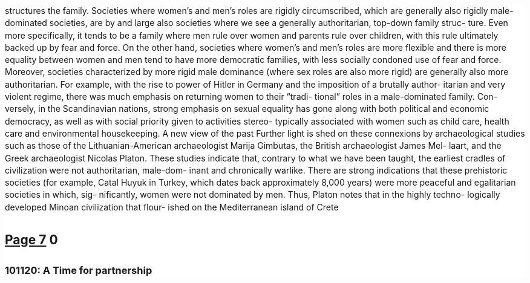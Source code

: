 structures the family. Societies where women’s and 
men’s roles are rigidly circumscribed, which are 
generally also rigidly male-dominated societies, 
are by and large also societies where we see a 
generally authoritarian, top-down family struc- 
ture. Even more specifically, it tends to be a family 
where men rule over women and parents rule 
over children, with this rule ultimately backed up 
by fear and force. On the other hand, societies 
where women’s and men’s roles are more flexible 
and there is more equality between women and 
men tend to have more democratic families, with 
less socially condoned use of fear and force. 
Moreover, societies characterized by more 
rigid male dominance (where sex roles are also 
more rigid) are generally also more authoritarian. 
For example, with the rise to power of Hitler in 
Germany and the imposition of a brutally author- 
itarian and very violent regime, there was much 
emphasis on returning women to their “tradi- 
tional” roles in a male-dominated family. Con- 
versely, in the Scandinavian nations, strong 
emphasis on sexual equality has gone along with 
both political and economic democracy, as well 
as with social priority given to activities stereo- 
typically associated with women such as child 
care, health care and environmental housekeeping. 
A new view of the past 
Further light is shed on these connexions by 
archaeological studies such as those of the 
Lithuanian-American archaeologist Marija 
Gimbutas, the British archaeologist James Mel- 
laart, and the Greek archaeologist Nicolas 
Platon. These studies indicate that, contrary to 
what we have been taught, the earliest cradles of 
civilization were not authoritarian, male-dom- 
inant and chronically warlike. There are strong 
indications that these prehistoric societies (for 
example, Catal Huyuk in Turkey, which dates 
back approximately 8,000 years) were more 
peaceful and egalitarian societies in which, sig- 
nificantly, women were not dominated by men. 
Thus, Platon notes that in the highly techno- 
logically developed Minoan civilization that flour- 
ished on the Mediterranean island of Crete

## [Page 7](https://demo.humlab.umu.se/courier/101119engo.pdf#page=7) 0

### 101120: A Time for partnership

